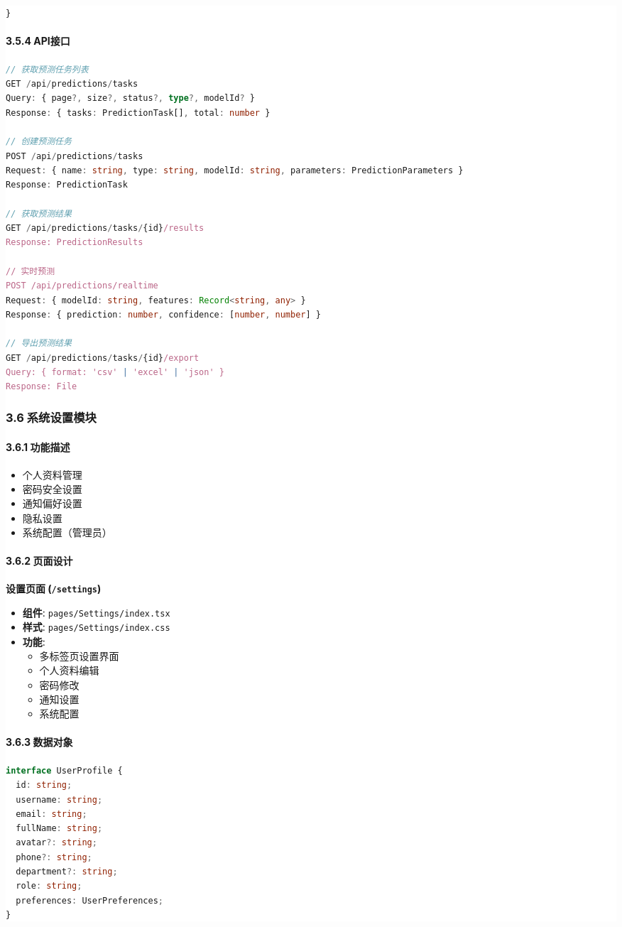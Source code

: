 ```typescript
}
```

#### 3.5.4 API接口
```typescript
// 获取预测任务列表
GET /api/predictions/tasks
Query: { page?, size?, status?, type?, modelId? }
Response: { tasks: PredictionTask[], total: number }

// 创建预测任务
POST /api/predictions/tasks
Request: { name: string, type: string, modelId: string, parameters: PredictionParameters }
Response: PredictionTask

// 获取预测结果
GET /api/predictions/tasks/{id}/results
Response: PredictionResults

// 实时预测
POST /api/predictions/realtime
Request: { modelId: string, features: Record<string, any> }
Response: { prediction: number, confidence: [number, number] }

// 导出预测结果
GET /api/predictions/tasks/{id}/export
Query: { format: 'csv' | 'excel' | 'json' }
Response: File
```

### 3.6 系统设置模块

#### 3.6.1 功能描述
- 个人资料管理
- 密码安全设置
- 通知偏好设置
- 隐私设置
- 系统配置（管理员）

#### 3.6.2 页面设计
**设置页面 (`/settings`)**
- **组件**: `pages/Settings/index.tsx`
- **样式**: `pages/Settings/index.css`
- **功能**:
  - 多标签页设置界面
  - 个人资料编辑
  - 密码修改
  - 通知设置
  - 系统配置

#### 3.6.3 数据对象
```typescript
interface UserProfile {
  id: string;
  username: string;
  email: string;
  fullName: string;
  avatar?: string;
  phone?: string;
  department?: string;
  role: string;
  preferences: UserPreferences;
}
```